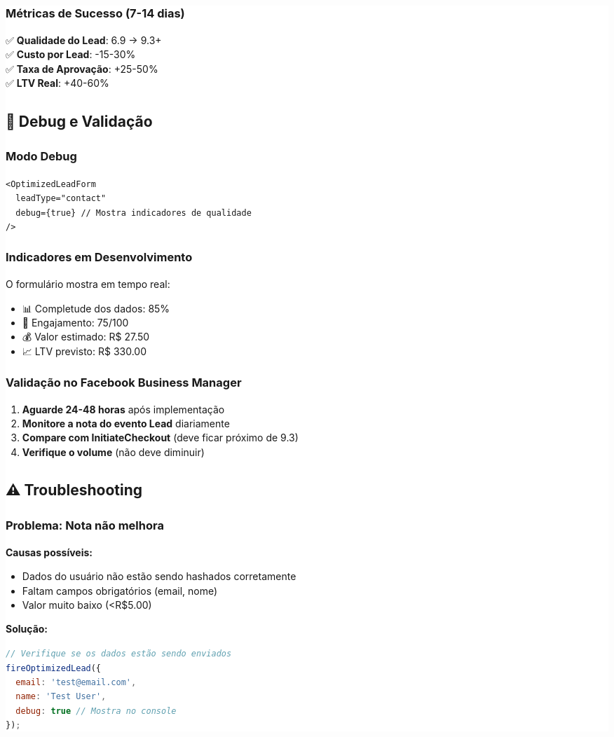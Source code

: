 ### **Métricas de Sucesso (7-14 dias)**

✅ **Qualidade do Lead**: 6.9 → 9.3+  
✅ **Custo por Lead**: -15-30%  
✅ **Taxa de Aprovação**: +25-50%  
✅ **LTV Real**: +40-60%  

## 🔧 Debug e Validação

### **Modo Debug**

```tsx
<OptimizedLeadForm 
  leadType="contact"
  debug={true} // Mostra indicadores de qualidade
/>
```

### **Indicadores em Desenvolvimento**

O formulário mostra em tempo real:
- 📊 Completude dos dados: 85%
- 🎯 Engajamento: 75/100  
- 💰 Valor estimado: R$ 27.50
- 📈 LTV previsto: R$ 330.00

### **Validação no Facebook Business Manager**

1. **Aguarde 24-48 horas** após implementação
2. **Monitore a nota do evento Lead** diariamente
3. **Compare com InitiateCheckout** (deve ficar próximo de 9.3)
4. **Verifique o volume** (não deve diminuir)

## ⚠️ Troubleshooting

### **Problema: Nota não melhora**

**Causas possíveis:**
- Dados do usuário não estão sendo hashados corretamente
- Faltam campos obrigatórios (email, nome)
- Valor muito baixo (<R$5.00)

**Solução:**
```javascript
// Verifique se os dados estão sendo enviados
fireOptimizedLead({
  email: 'test@email.com',
  name: 'Test User',
  debug: true // Mostra no console
});
```
